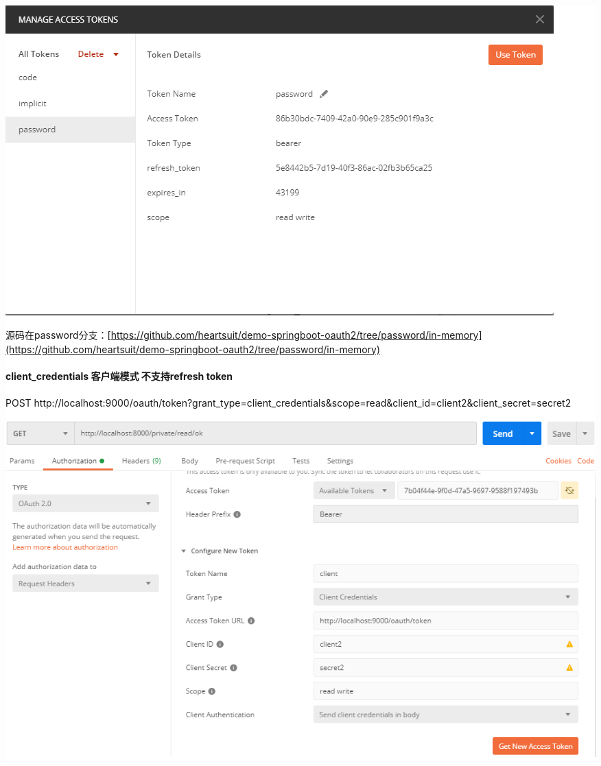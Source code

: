 ![2021-01-11-TokenPassword.png](https://github.com/heartsuit/heartsuit.github.io/raw/master/pictures/2021-01-11-TokenPassword.png)

源码在password分支：[https://github.com/heartsuit/demo-springboot-oauth2/tree/password/in-memory](https://github.com/heartsuit/demo-springboot-oauth2/tree/password/in-memory)

#### client_credentials 客户端模式 不支持refresh token

POST http://localhost:9000/oauth/token?grant_type=client_credentials&scope=read&client_id=client2&client_secret=secret2

![2021-01-11-RequestClient.png](https://github.com/heartsuit/heartsuit.github.io/raw/master/pictures/2021-01-11-RequestClient.png)
